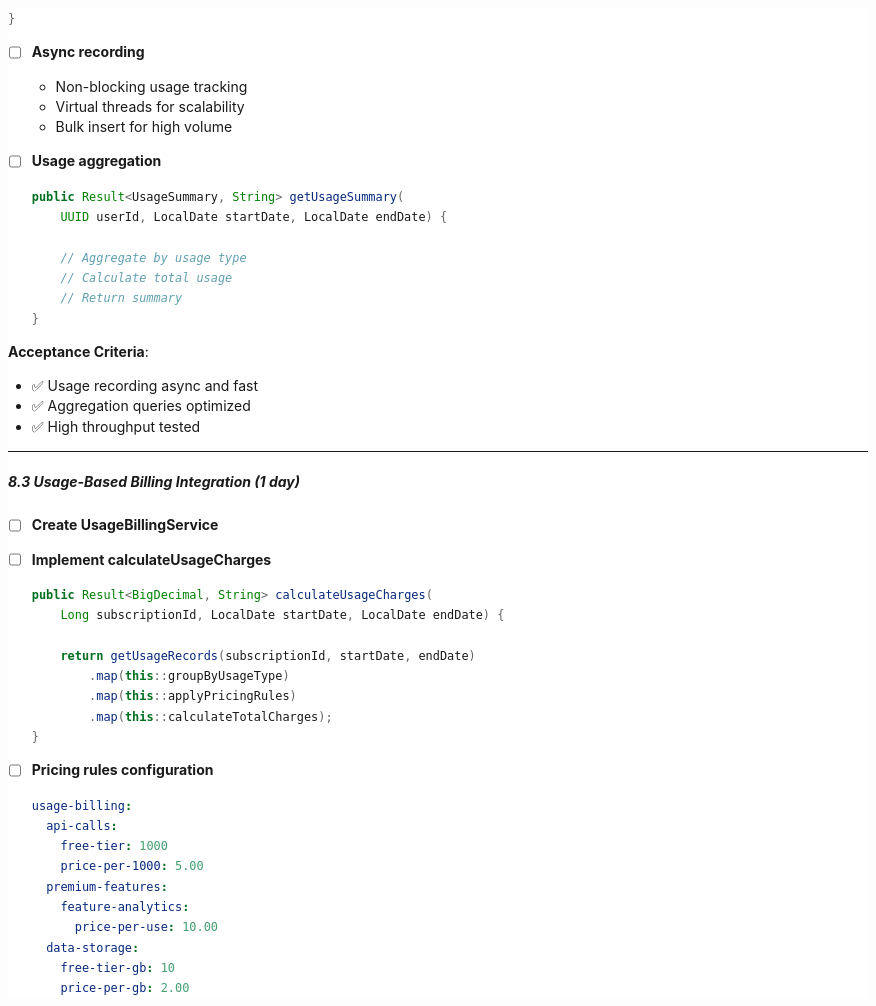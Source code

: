   ```java
  }
  ```

- [ ] **Async recording**
  - Non-blocking usage tracking
  - Virtual threads for scalability
  - Bulk insert for high volume

- [ ] **Usage aggregation**
  ```java
  public Result<UsageSummary, String> getUsageSummary(
      UUID userId, LocalDate startDate, LocalDate endDate) {

      // Aggregate by usage type
      // Calculate total usage
      // Return summary
  }
  ```

**Acceptance Criteria**:
- ✅ Usage recording async and fast
- ✅ Aggregation queries optimized
- ✅ High throughput tested

---

##### 8.3 Usage-Based Billing Integration (1 day)

- [ ] **Create UsageBillingService**

- [ ] **Implement calculateUsageCharges**
  ```java
  public Result<BigDecimal, String> calculateUsageCharges(
      Long subscriptionId, LocalDate startDate, LocalDate endDate) {

      return getUsageRecords(subscriptionId, startDate, endDate)
          .map(this::groupByUsageType)
          .map(this::applyPricingRules)
          .map(this::calculateTotalCharges);
  }
  ```

- [ ] **Pricing rules configuration**
  ```yaml
  usage-billing:
    api-calls:
      free-tier: 1000
      price-per-1000: 5.00
    premium-features:
      feature-analytics:
        price-per-use: 10.00
    data-storage:
      free-tier-gb: 10
      price-per-gb: 2.00
  ```
